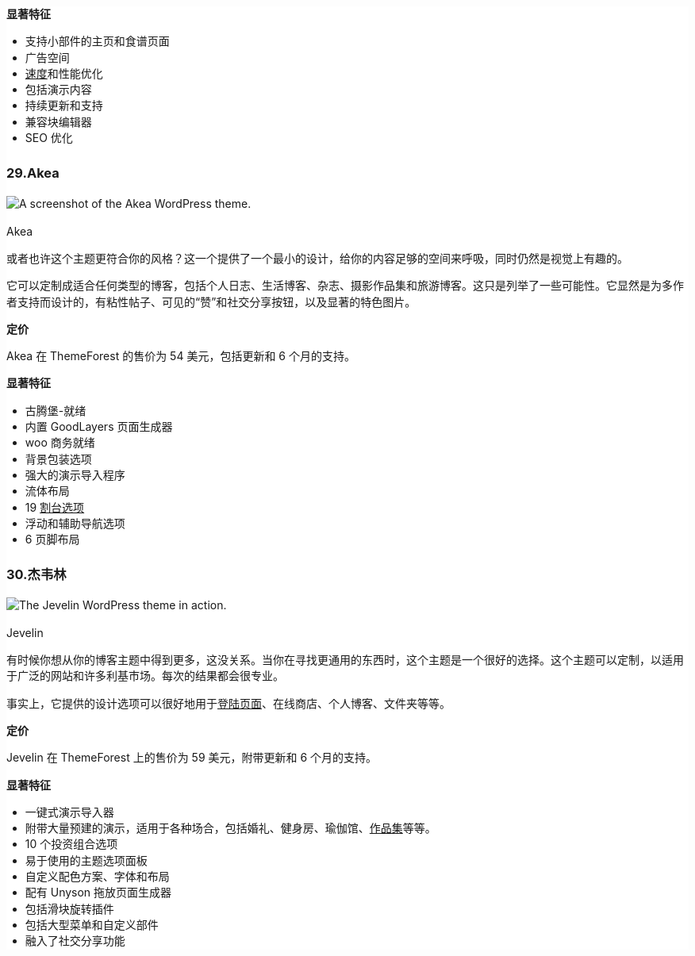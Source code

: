 **显著特征**

*   支持小部件的主页和食谱页面
*   广告空间
*   [速度](https://kinsta.com/clients/pure-visibility/)和性能优化
*   包括演示内容
*   持续更新和支持
*   兼容块编辑器
*   SEO 优化

### 29.Akea

![A screenshot of the Akea WordPress theme.](img/a40dee2729193aebe4b883778a92af1d.png)

Akea



或者也许这个主题更符合你的风格？这一个提供了一个最小的设计，给你的内容足够的空间来呼吸，同时仍然是视觉上有趣的。

它可以定制成适合任何类型的博客，包括个人日志、生活博客、杂志、摄影作品集和旅游博客。这只是列举了一些可能性。它显然是为多作者支持而设计的，有粘性帖子、可见的“赞”和社交分享按钮，以及显著的特色图片。

**定价**

Akea 在 ThemeForest 的售价为 54 美元，包括更新和 6 个月的支持。

**显著特征**

*   古腾堡-就绪
*   内置 GoodLayers 页面生成器
*   woo 商务就绪
*   背景包装选项
*   强大的演示导入程序
*   流体布局
*   19 [割台选项](https://kinsta.com/blog/sticky-header/)
*   浮动和辅助导航选项
*   6 页脚布局

### 30.杰韦林

![The Jevelin WordPress theme in action.](img/c810caa0a10f833e9af20550807f4f55.png)

Jevelin



有时候你想从你的博客主题中得到更多，这没关系。当你在寻找更通用的东西时，这个主题是一个很好的选择。这个主题可以定制，以适用于广泛的网站和许多利基市场。每次的结果都会很专业。

事实上，它提供的设计选项可以很好地用于[登陆页面](https://kinsta.com/blog/wordpress-landing-page-plugins/)、在线商店、个人博客、文件夹等等。

**定价**

Jevelin 在 ThemeForest 上的售价为 59 美元，附带更新和 6 个月的支持。

**显著特征**

*   一键式演示导入器
*   附带大量预建的演示，适用于各种场合，包括婚礼、健身房、瑜伽馆、[作品集](https://kinsta.com/blog/wordpress-portfolio-plugins/)等等。
*   10 个投资组合选项
*   易于使用的主题选项面板
*   自定义配色方案、字体和布局
*   配有 Unyson 拖放页面生成器
*   包括滑块旋转插件
*   包括大型菜单和自定义部件
*   融入了社交分享功能
